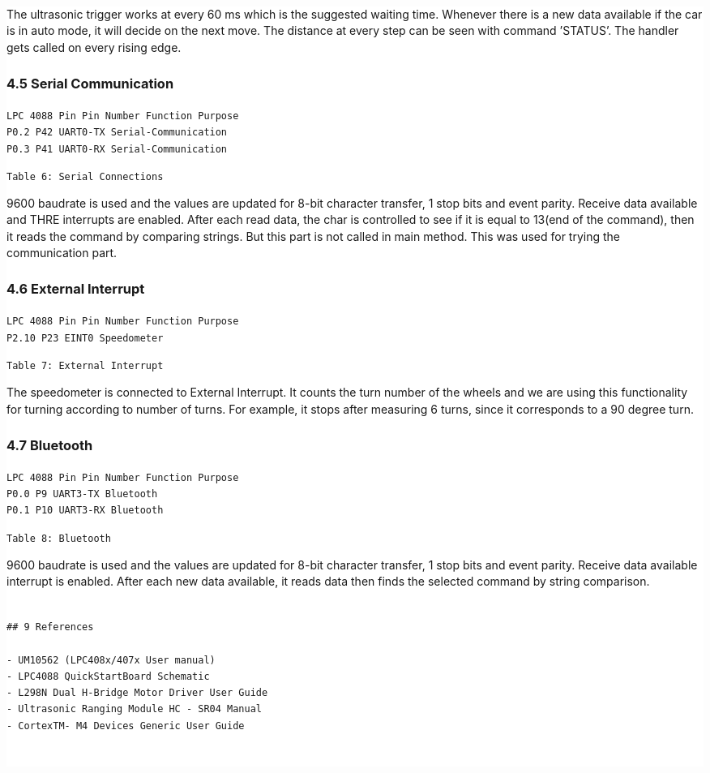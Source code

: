 The ultrasonic trigger works at every 60 ms which is the suggested waiting
time. Whenever there is a new data available if the car is in auto mode, it will
decide on the next move. The distance at every step can be seen with command
’STATUS’. The handler gets called on every rising edge.

### 4.5 Serial Communication

```
LPC 4088 Pin Pin Number Function Purpose
P0.2 P42 UART0-TX Serial-Communication
P0.3 P41 UART0-RX Serial-Communication
```
```
Table 6: Serial Connections
```
9600 baudrate is used and the values are updated for 8-bit character transfer,
1 stop bits and event parity. Receive data available and THRE interrupts are
enabled. After each read data, the char is controlled to see if it is equal to 13(end
of the command), then it reads the command by comparing strings. But this
part is not called in main method. This was used for trying the communication
part.

### 4.6 External Interrupt

```
LPC 4088 Pin Pin Number Function Purpose
P2.10 P23 EINT0 Speedometer
```
```
Table 7: External Interrupt
```
The speedometer is connected to External Interrupt. It counts the turn number
of the wheels and we are using this functionality for turning according to number
of turns. For example, it stops after measuring 6 turns, since it corresponds to
a 90 degree turn.

### 4.7 Bluetooth

```
LPC 4088 Pin Pin Number Function Purpose
P0.0 P9 UART3-TX Bluetooth
P0.1 P10 UART3-RX Bluetooth
```
```
Table 8: Bluetooth
```
9600 baudrate is used and the values are updated for 8-bit character transfer,
1 stop bits and event parity. Receive data available interrupt is enabled. After
each new data available, it reads data then finds the selected command by string
comparison.


```

## 9 References

- UM10562 (LPC408x/407x User manual)
- LPC4088 QuickStartBoard Schematic
- L298N Dual H-Bridge Motor Driver User Guide
- Ultrasonic Ranging Module HC - SR04 Manual
- CortexTM- M4 Devices Generic User Guide


